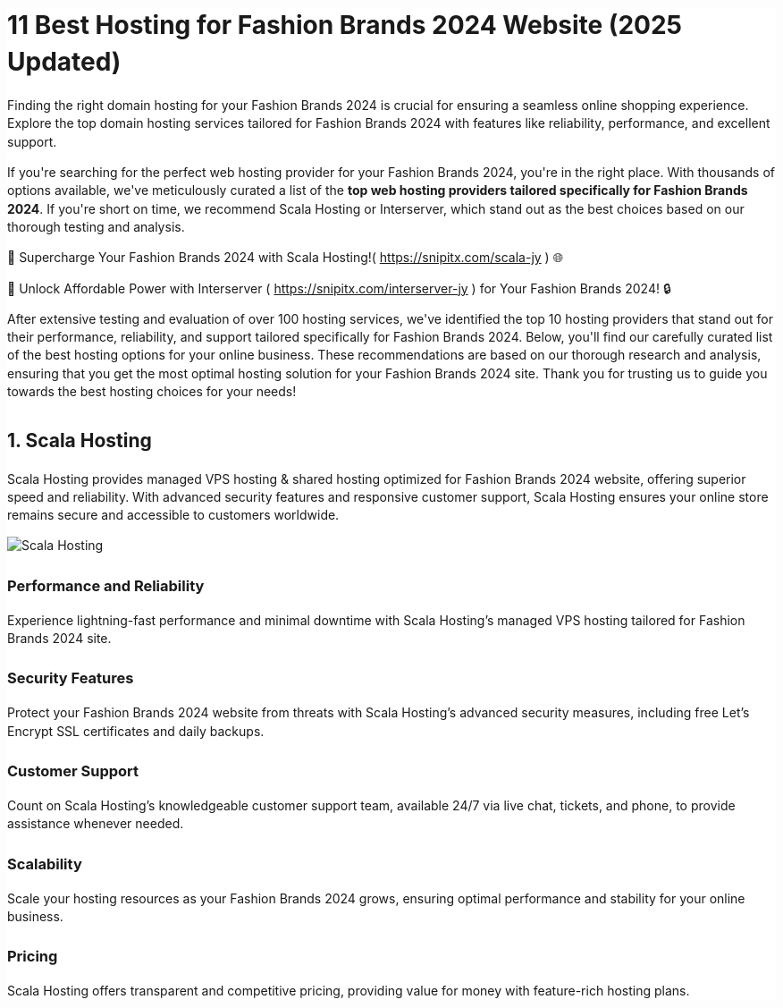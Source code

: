 # 11 Best Hosting for Fashion Brands 2024 Website (2025 Updated)

Finding the right domain hosting for your Fashion Brands 2024 is crucial for ensuring a seamless online shopping experience. Explore the top domain hosting services tailored for Fashion Brands 2024 with features like reliability, performance, and excellent support.

If you're searching for the perfect web hosting provider for your Fashion Brands 2024, you're in the right place. With thousands of options available, we've meticulously curated a list of the **top web hosting providers tailored specifically for Fashion Brands 2024**. If you're short on time, we recommend Scala Hosting or Interserver, which stand out as the best choices based on our thorough testing and analysis.

🚀 Supercharge Your Fashion Brands 2024 with Scala Hosting!( https://snipitx.com/scala-jy ) 🌐 

💸 Unlock Affordable Power with Interserver ( https://snipitx.com/interserver-jy ) for Your Fashion Brands 2024! 🔒

After extensive testing and evaluation of over 100 hosting services, we've identified the top 10 hosting providers that stand out for their performance, reliability, and support tailored specifically for Fashion Brands 2024. Below, you'll find our carefully curated list of the best hosting options for your online business. These recommendations are based on our thorough research and analysis, ensuring that you get the most optimal hosting solution for your Fashion Brands 2024 site. Thank you for trusting us to guide you towards the best hosting choices for your needs!

## 1. Scala Hosting

Scala Hosting provides managed VPS hosting & shared hosting optimized for Fashion Brands 2024 website, offering superior speed and reliability. With advanced security features and responsive customer support, Scala Hosting ensures your online store remains secure and accessible to customers worldwide.

![Scala Hosting](https://i.imgur.com/uJ5JIK3.png "Scala Web Hosting")

### Performance and Reliability
Experience lightning-fast performance and minimal downtime with Scala Hosting’s managed VPS hosting tailored for Fashion Brands 2024 site.

### Security Features
Protect your Fashion Brands 2024 website from threats with Scala Hosting’s advanced security measures, including free Let’s Encrypt SSL certificates and daily backups.

### Customer Support
Count on Scala Hosting’s knowledgeable customer support team, available 24/7 via live chat, tickets, and phone, to provide assistance whenever needed.

### Scalability
Scale your hosting resources as your Fashion Brands 2024 grows, ensuring optimal performance and stability for your online business.

### Pricing
Scala Hosting offers transparent and competitive pricing, providing value for money with feature-rich hosting plans.
